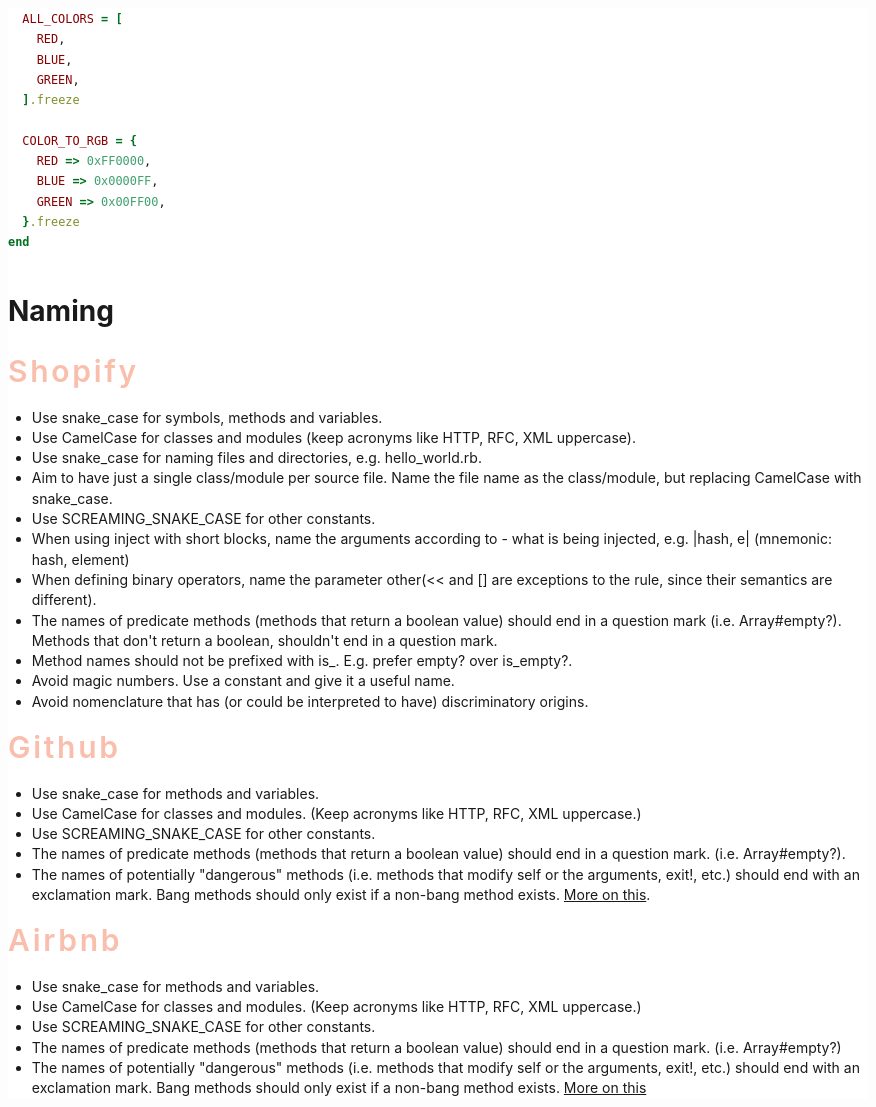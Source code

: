 ```ruby
  ALL_COLORS = [
    RED,
    BLUE,
    GREEN,
  ].freeze

  COLOR_TO_RGB = {
    RED => 0xFF0000,
    BLUE => 0x0000FF,
    GREEN => 0x00FF00,
  }.freeze
end

```




# Naming
<span style="color: #f9beac; letter-spacing: 0.09em; font-size: 30px; font-weight: 600;"> Shopify </span>
- Use snake_case for symbols, methods and variables.
- Use CamelCase for classes and modules (keep acronyms like HTTP, RFC, XML uppercase).
- Use snake_case for naming files and directories, e.g. hello_world.rb.
- Aim to have just a single class/module per source file. Name the file name as the class/module, but replacing CamelCase with snake_case.
- Use SCREAMING_SNAKE_CASE for other constants.
- When using inject with short blocks, name the arguments according to - what is being injected, e.g. |hash, e| (mnemonic: hash, element)
- When defining binary operators, name the parameter other(<< and [] are exceptions to the rule, since their semantics are different).
- The names of predicate methods (methods that return a boolean value) should end in a question mark (i.e. Array#empty?). Methods that don't return a boolean, shouldn't end in a question mark.
- Method names should not be prefixed with is_. E.g. prefer empty? over is_empty?.
- Avoid magic numbers. Use a constant and give it a useful name.
- Avoid nomenclature that has (or could be interpreted to have) discriminatory origins.

<span style="color: #f9beac; letter-spacing: 0.09em; font-size: 30px; font-weight: 600;"> Github </span>
- Use snake_case for methods and variables.
- Use CamelCase for classes and modules. (Keep acronyms like HTTP, RFC, XML uppercase.)
- Use SCREAMING_SNAKE_CASE for other constants.
- The names of predicate methods (methods that return a boolean value) should end in a question mark. (i.e. Array#empty?).
- The names of potentially "dangerous" methods (i.e. methods that modify self or the arguments, exit!, etc.) should end with an exclamation mark. Bang methods should only exist if a non-bang method exists. [More on this](https://web.archive.org/web/20160410033955/http://dablog.rubypal.com/2007/8/15/bang-methods-or-danger-will-rubyist).

<span style="color: #f9beac; letter-spacing: 0.09em; font-size: 30px; font-weight: 600;"> Airbnb </span>
- Use snake_case for methods and variables.
- Use CamelCase for classes and modules. (Keep acronyms like HTTP, RFC, XML uppercase.)
- Use SCREAMING_SNAKE_CASE for other constants.
- The names of predicate methods (methods that return a boolean value) should end in a question mark. (i.e. Array#empty?)
- The names of potentially "dangerous" methods (i.e. methods that modify self or the arguments, exit!, etc.) should end with an exclamation mark. Bang methods should only exist if a non-bang method exists. [More on this](http://dablog.rubypal.com/2007/8/15/bang-methods-or-danger-will-rubyist)
